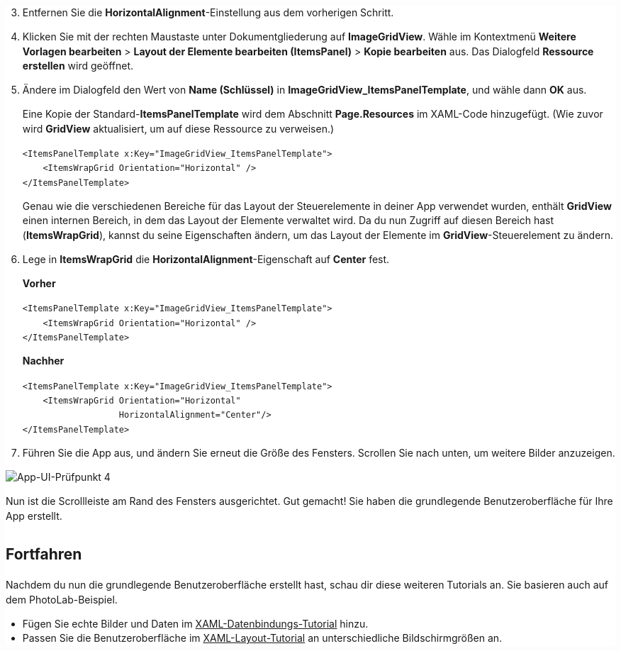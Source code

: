 3. Entfernen Sie die **HorizontalAlignment**-Einstellung aus dem vorherigen Schritt.

4. Klicken Sie mit der rechten Maustaste unter Dokumentgliederung auf **ImageGridView**. Wähle im Kontextmenü **Weitere Vorlagen bearbeiten** > **Layout der Elemente bearbeiten (ItemsPanel)**  > **Kopie bearbeiten** aus. Das Dialogfeld **Ressource erstellen** wird geöffnet.

5. Ändere im Dialogfeld den Wert von **Name (Schlüssel)** in **ImageGridView_ItemsPanelTemplate**, und wähle dann **OK** aus.

    Eine Kopie der Standard-**ItemsPanelTemplate** wird dem Abschnitt **Page.Resources** im XAML-Code hinzugefügt. (Wie zuvor wird **GridView** aktualisiert, um auf diese Ressource zu verweisen.)

    ```xaml
    <ItemsPanelTemplate x:Key="ImageGridView_ItemsPanelTemplate">
        <ItemsWrapGrid Orientation="Horizontal" />
    </ItemsPanelTemplate>
    ```

    Genau wie die verschiedenen Bereiche für das Layout der Steuerelemente in deiner App verwendet wurden, enthält **GridView** einen internen Bereich, in dem das Layout der Elemente verwaltet wird. Da du nun Zugriff auf diesen Bereich hast (**ItemsWrapGrid**), kannst du seine Eigenschaften ändern, um das Layout der Elemente im **GridView**-Steuerelement zu ändern.

6. Lege in **ItemsWrapGrid** die **HorizontalAlignment**-Eigenschaft auf **Center** fest.

    **Vorher**
    ```xaml
    <ItemsPanelTemplate x:Key="ImageGridView_ItemsPanelTemplate">
        <ItemsWrapGrid Orientation="Horizontal" />
    </ItemsPanelTemplate>
    ```

    **Nachher**
    ```xaml
    <ItemsPanelTemplate x:Key="ImageGridView_ItemsPanelTemplate">
        <ItemsWrapGrid Orientation="Horizontal"
                       HorizontalAlignment="Center"/>
    </ItemsPanelTemplate>
    ```

7. Führen Sie die App aus, und ändern Sie erneut die Größe des Fensters. Scrollen Sie nach unten, um weitere Bilder anzuzeigen.

![App-UI-Prüfpunkt 4](images/xaml-basics/layout-3.png)

Nun ist die Scrollleiste am Rand des Fensters ausgerichtet. Gut gemacht! Sie haben die grundlegende Benutzeroberfläche für Ihre App erstellt.

## <a name="go-further"></a>Fortfahren

Nachdem du nun die grundlegende Benutzeroberfläche erstellt hast, schau dir diese weiteren Tutorials an. Sie basieren auch auf dem PhotoLab-Beispiel. 

* Fügen Sie echte Bilder und Daten im [XAML-Datenbindungs-Tutorial](../../data-binding/xaml-basics-data-binding.md) hinzu.
* Passen Sie die Benutzeroberfläche im [XAML-Layout-Tutorial](xaml-basics-adaptive-layout.md) an unterschiedliche Bildschirmgrößen an.
